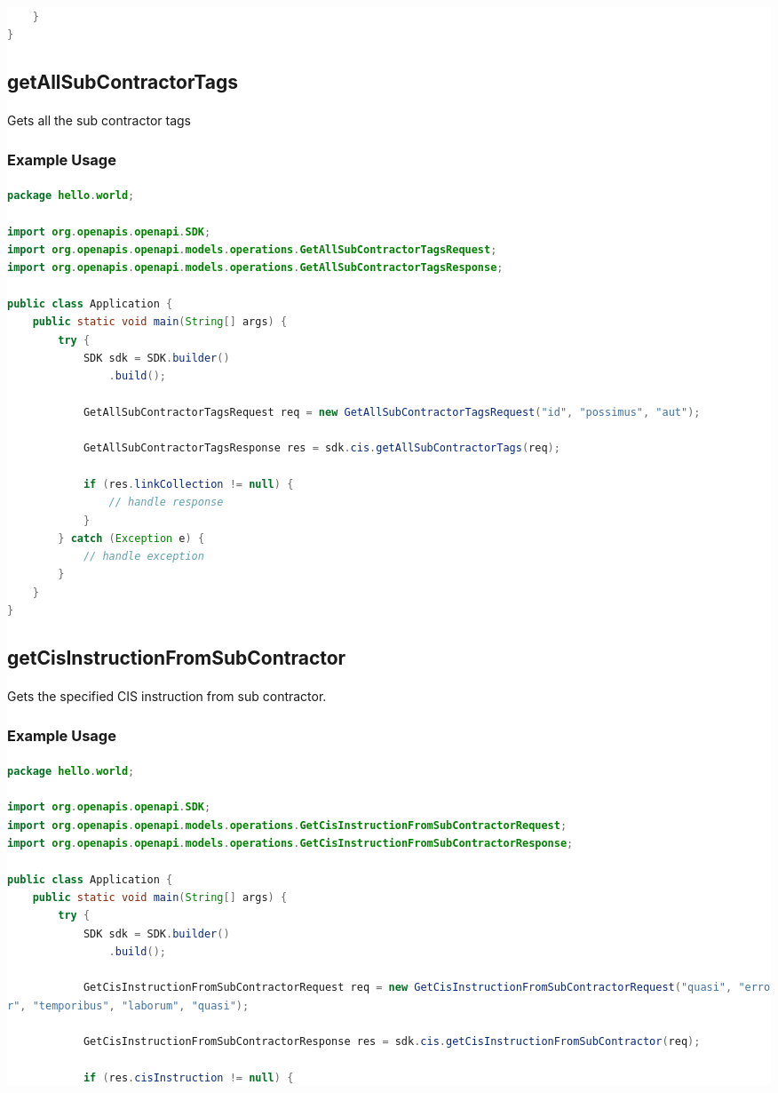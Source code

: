 ```java
    }
}
```

## getAllSubContractorTags

Gets all the sub contractor tags

### Example Usage

```java
package hello.world;

import org.openapis.openapi.SDK;
import org.openapis.openapi.models.operations.GetAllSubContractorTagsRequest;
import org.openapis.openapi.models.operations.GetAllSubContractorTagsResponse;

public class Application {
    public static void main(String[] args) {
        try {
            SDK sdk = SDK.builder()
                .build();

            GetAllSubContractorTagsRequest req = new GetAllSubContractorTagsRequest("id", "possimus", "aut");            

            GetAllSubContractorTagsResponse res = sdk.cis.getAllSubContractorTags(req);

            if (res.linkCollection != null) {
                // handle response
            }
        } catch (Exception e) {
            // handle exception
        }
    }
}
```

## getCisInstructionFromSubContractor

Gets the specified CIS instruction from sub contractor.

### Example Usage

```java
package hello.world;

import org.openapis.openapi.SDK;
import org.openapis.openapi.models.operations.GetCisInstructionFromSubContractorRequest;
import org.openapis.openapi.models.operations.GetCisInstructionFromSubContractorResponse;

public class Application {
    public static void main(String[] args) {
        try {
            SDK sdk = SDK.builder()
                .build();

            GetCisInstructionFromSubContractorRequest req = new GetCisInstructionFromSubContractorRequest("quasi", "error", "temporibus", "laborum", "quasi");            

            GetCisInstructionFromSubContractorResponse res = sdk.cis.getCisInstructionFromSubContractor(req);

            if (res.cisInstruction != null) {
```